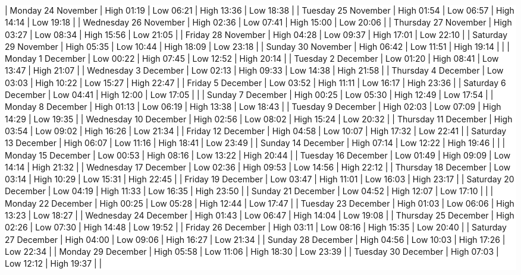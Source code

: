 | Monday 24 November | High 01:19 | Low 06:21 | High 13:36 | Low 18:38 | 
| Tuesday 25 November | High 01:54 | Low 06:57 | High 14:14 | Low 19:18 | 
| Wednesday 26 November | High 02:36 | Low 07:41 | High 15:00 | Low 20:06 | 
| Thursday 27 November | High 03:27 | Low 08:34 | High 15:56 | Low 21:05 | 
| Friday 28 November | High 04:28 | Low 09:37 | High 17:01 | Low 22:10 | 
| Saturday 29 November | High 05:35 | Low 10:44 | High 18:09 | Low 23:18 | 
| Sunday 30 November | High 06:42 | Low 11:51 | High 19:14 |  | 
| Monday 1 December | Low 00:22 | High 07:45 | Low 12:52 | High 20:14 | 
| Tuesday 2 December | Low 01:20 | High 08:41 | Low 13:47 | High 21:07 | 
| Wednesday 3 December | Low 02:13 | High 09:33 | Low 14:38 | High 21:58 | 
| Thursday 4 December | Low 03:03 | High 10:22 | Low 15:27 | High 22:47 | 
| Friday 5 December | Low 03:52 | High 11:11 | Low 16:17 | High 23:36 | 
| Saturday 6 December | Low 04:41 | High 12:00 | Low 17:05 |  | 
| Sunday 7 December | High 00:25 | Low 05:30 | High 12:49 | Low 17:54 | 
| Monday 8 December | High 01:13 | Low 06:19 | High 13:38 | Low 18:43 | 
| Tuesday 9 December | High 02:03 | Low 07:09 | High 14:29 | Low 19:35 | 
| Wednesday 10 December | High 02:56 | Low 08:02 | High 15:24 | Low 20:32 | 
| Thursday 11 December | High 03:54 | Low 09:02 | High 16:26 | Low 21:34 | 
| Friday 12 December | High 04:58 | Low 10:07 | High 17:32 | Low 22:41 | 
| Saturday 13 December | High 06:07 | Low 11:16 | High 18:41 | Low 23:49 | 
| Sunday 14 December | High 07:14 | Low 12:22 | High 19:46 |  | 
| Monday 15 December | Low 00:53 | High 08:16 | Low 13:22 | High 20:44 | 
| Tuesday 16 December | Low 01:49 | High 09:09 | Low 14:14 | High 21:32 | 
| Wednesday 17 December | Low 02:36 | High 09:53 | Low 14:56 | High 22:12 | 
| Thursday 18 December | Low 03:14 | High 10:29 | Low 15:31 | High 22:45 | 
| Friday 19 December | Low 03:47 | High 11:01 | Low 16:03 | High 23:17 | 
| Saturday 20 December | Low 04:19 | High 11:33 | Low 16:35 | High 23:50 | 
| Sunday 21 December | Low 04:52 | High 12:07 | Low 17:10 |  | 
| Monday 22 December | High 00:25 | Low 05:28 | High 12:44 | Low 17:47 | 
| Tuesday 23 December | High 01:03 | Low 06:06 | High 13:23 | Low 18:27 | 
| Wednesday 24 December | High 01:43 | Low 06:47 | High 14:04 | Low 19:08 | 
| Thursday 25 December | High 02:26 | Low 07:30 | High 14:48 | Low 19:52 | 
| Friday 26 December | High 03:11 | Low 08:16 | High 15:35 | Low 20:40 | 
| Saturday 27 December | High 04:00 | Low 09:06 | High 16:27 | Low 21:34 | 
| Sunday 28 December | High 04:56 | Low 10:03 | High 17:26 | Low 22:34 | 
| Monday 29 December | High 05:58 | Low 11:06 | High 18:30 | Low 23:39 | 
| Tuesday 30 December | High 07:03 | Low 12:12 | High 19:37 |  | 
